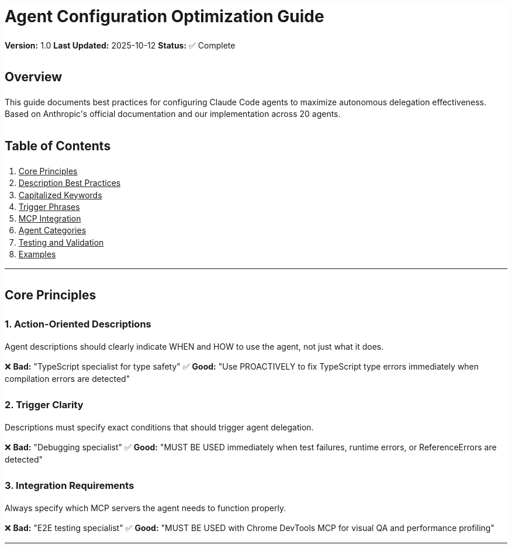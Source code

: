 # Agent Configuration Optimization Guide

**Version:** 1.0
**Last Updated:** 2025-10-12
**Status:** ✅ Complete

## Overview

This guide documents best practices for configuring Claude Code agents to maximize autonomous delegation effectiveness. Based on Anthropic's official documentation and our implementation across 20 agents.

## Table of Contents

1. [Core Principles](#core-principles)
2. [Description Best Practices](#description-best-practices)
3. [Capitalized Keywords](#capitalized-keywords)
4. [Trigger Phrases](#trigger-phrases)
5. [MCP Integration](#mcp-integration)
6. [Agent Categories](#agent-categories)
7. [Testing and Validation](#testing-and-validation)
8. [Examples](#examples)

---

## Core Principles

### 1. **Action-Oriented Descriptions**

Agent descriptions should clearly indicate WHEN and HOW to use the agent, not just what it does.

❌ **Bad:** "TypeScript specialist for type safety"
✅ **Good:** "Use PROACTIVELY to fix TypeScript type errors immediately when compilation errors are detected"

### 2. **Trigger Clarity**

Descriptions must specify exact conditions that should trigger agent delegation.

❌ **Bad:** "Debugging specialist"
✅ **Good:** "MUST BE USED immediately when test failures, runtime errors, or ReferenceErrors are detected"

### 3. **Integration Requirements**

Always specify which MCP servers the agent needs to function properly.

❌ **Bad:** "E2E testing specialist"
✅ **Good:** "MUST BE USED with Chrome DevTools MCP for visual QA and performance profiling"

---
